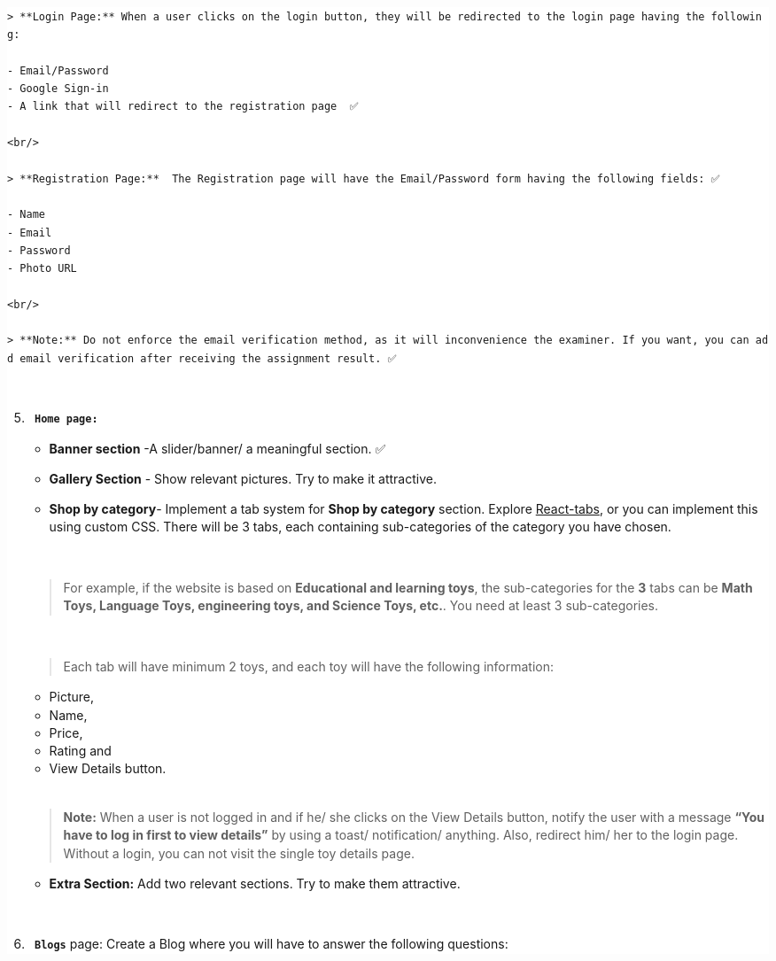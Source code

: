     > **Login Page:** When a user clicks on the login button, they will be redirected to the login page having the following:

    - Email/Password
    - Google Sign-in
    - A link that will redirect to the registration page  ✅

    <br/>

    > **Registration Page:**  The Registration page will have the Email/Password form having the following fields: ✅

    - Name
    - Email
    - Password
    - Photo URL

    <br/> 

    > **Note:** Do not enforce the email verification method, as it will inconvenience the examiner. If you want, you can add email verification after receiving the assignment result. ✅

<br/>

5. **` Home page:`**
    - **Banner section** -A slider/banner/ a meaningful section.  ✅

    - **Gallery Section** - Show relevant pictures. Try to make it attractive.
    - **Shop by category**- Implement a tab system for **Shop by category** section. Explore [React-tabs](https://www.npmjs.com/package/react-tabs), or you can implement this using custom CSS. There will be 3 tabs, each containing sub-categories of the category you have chosen. 
    <br/>

    > For example, if the website is based on **Educational and learning toys**, the sub-categories for the **3** tabs can be **Math Toys, Language Toys, engineering toys, and Science Toys, etc.**. You need at least 3 sub-categories.
    <br/>

    > Each tab will have minimum 2 toys, and each toy will have the following information:
    - Picture, 
    - Name,
    - Price, 
    - Rating and 
    - View Details button. 
    
    <br/>
            
    > **Note:** When a user is not logged in and if he/ she clicks on the View Details button, notify the user with a message **“You have to log in first to view details”** by using a toast/ notification/ anything. Also, redirect him/ her to the login page. Without a login, you can not visit the single toy details page.

    - **Extra Section:** Add two relevant sections. Try to make them attractive.


<br/>

6. **` Blogs`** page: Create a Blog where you will have to answer the following questions:
    